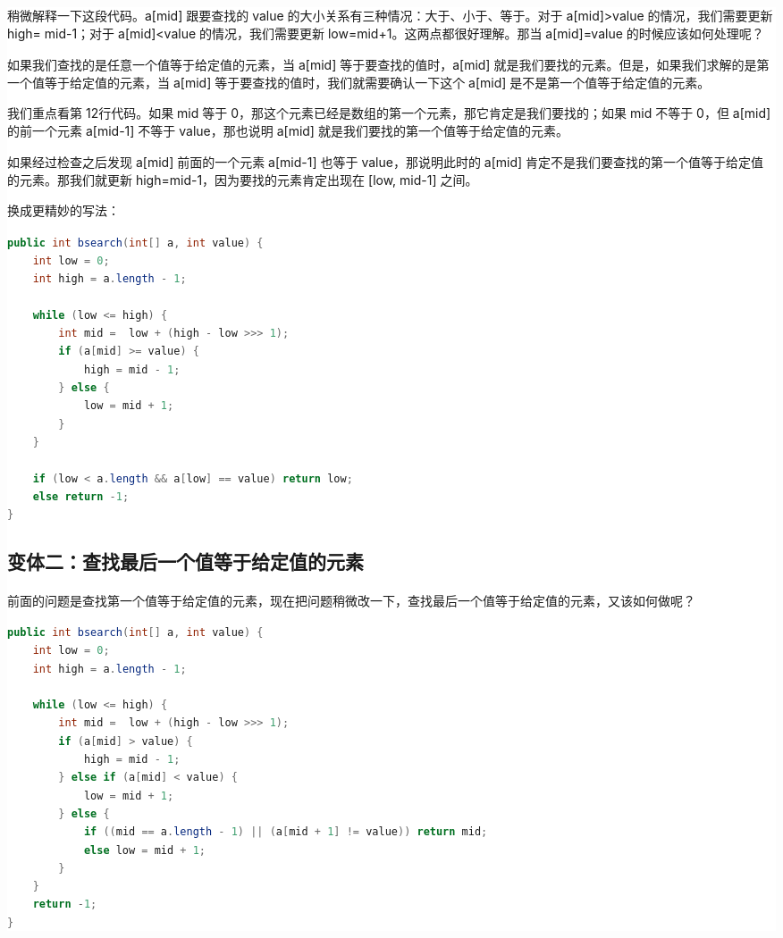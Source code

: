 稍微解释一下这段代码。a[mid] 跟要查找的 value 的大小关系有三种情况：大于、小于、等于。对于 a[mid]>value 的情况，我们需要更新 high= mid-1；对于 a[mid]<value 的情况，我们需要更新 low=mid+1。这两点都很好理解。那当 a[mid]=value 的时候应该如何处理呢？

如果我们查找的是任意一个值等于给定值的元素，当 a[mid] 等于要查找的值时，a[mid] 就是我们要找的元素。但是，如果我们求解的是第一个值等于给定值的元素，当 a[mid] 等于要查找的值时，我们就需要确认一下这个 a[mid] 是不是第一个值等于给定值的元素。

我们重点看第 12行代码。如果 mid 等于 0，那这个元素已经是数组的第一个元素，那它肯定是我们要找的；如果 mid 不等于 0，但 a[mid] 的前一个元素 a[mid-1] 不等于 value，那也说明 a[mid] 就是我们要找的第一个值等于给定值的元素。

如果经过检查之后发现 a[mid] 前面的一个元素 a[mid-1] 也等于 value，那说明此时的 a[mid] 肯定不是我们要查找的第一个值等于给定值的元素。那我们就更新 high=mid-1，因为要找的元素肯定出现在 [low, mid-1] 之间。

换成更精妙的写法：

```java
public int bsearch(int[] a, int value) {
    int low = 0;
  	int high = a.length - 1;
  	
    while (low <= high) {
    	int mid =  low + (high - low >>> 1);
    	if (a[mid] >= value) {
     		high = mid - 1;
    	} else {
      		low = mid + 1;
    	} 
	}
    
	if (low < a.length && a[low] == value) return low;
    else return -1;
}
```

## 变体二：查找最后一个值等于给定值的元素

前面的问题是查找第一个值等于给定值的元素，现在把问题稍微改一下，查找最后一个值等于给定值的元素，又该如何做呢？

```java
public int bsearch(int[] a, int value) {
    int low = 0;
  	int high = a.length - 1;
  	
    while (low <= high) {
    	int mid =  low + (high - low >>> 1);
    	if (a[mid] > value) {
     		high = mid - 1;
    	} else if (a[mid] < value) {
      		low = mid + 1;
    	} else {
			if ((mid == a.length - 1) || (a[mid + 1] != value)) return mid;
      		else low = mid + 1;
        }
	}
	return -1;
}
```
